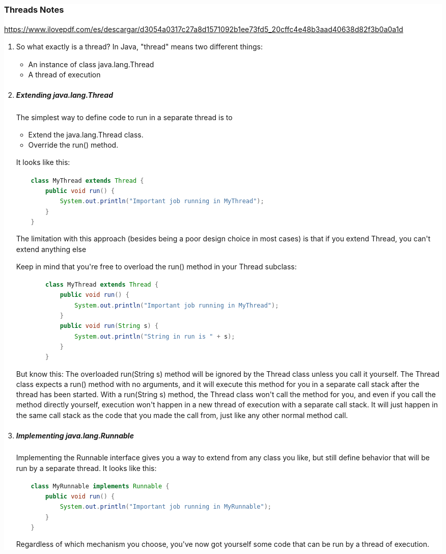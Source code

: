 ### Threads Notes
https://www.ilovepdf.com/es/descargar/d3054a0317c27a8d1571092b1ee73fd5_20cffc4e48b3aad40638d82f3b0a0a1d

1. So what exactly is a thread? In Java, "thread" means two different things:
    * An instance of class java.lang.Thread
    * A thread of execution

1. ##### __Extending java.lang.Thread__
    The simplest way to define code to run in a separate thread is to
    * Extend the java.lang.Thread class.
    * Override the run() method.
    
    It looks like this:

    ```java
        class MyThread extends Thread {
            public void run() {
                System.out.println("Important job running in MyThread");
            }
        }
    ```
    The limitation with this approach (besides being a poor design choice in most cases) is that if you extend Thread, you can't extend anything else
    
    Keep in mind that you're free to overload the run() method in your Thread subclass:
    ```java
            class MyThread extends Thread {
                public void run() {
                    System.out.println("Important job running in MyThread");
                }
                public void run(String s) {
                    System.out.println("String in run is " + s);
                }
            }
    ```
    
    But know this: The overloaded run(String s) method will be ignored by the Thread class unless you call it yourself. The Thread class expects a run() method with no arguments, and it will execute this method for you in a separate call stack after the thread has been started. With a run(String s) method, the Thread class won't call the method for you, and even if you call the method directly yourself, execution won't happen in a new thread of execution with a separate call stack. It will just happen in the same call stack as the code that you made the call from, just like any other normal method call.
    
1. ##### __Implementing java.lang.Runnable__

    Implementing the Runnable interface gives you a way to extend from any class you like, but still define behavior that will be run by a separate thread. It looks like this:
    ```java
        class MyRunnable implements Runnable {
            public void run() {
                System.out.println("Important job running in MyRunnable");
            }
        }
    ```
    Regardless of which mechanism you choose, you've now got yourself some code that can be run by a thread of execution.
